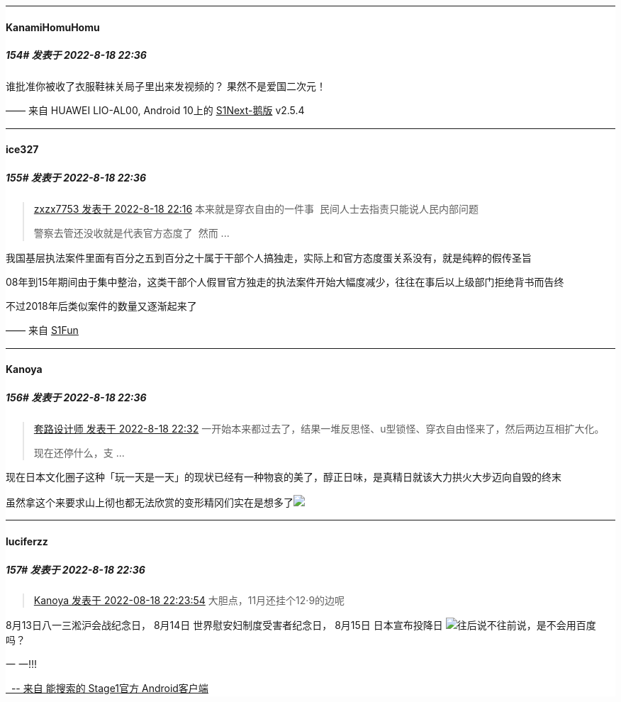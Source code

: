 *****

####  KanamiHomuHomu  
##### 154#       发表于 2022-8-18 22:36

谁批准你被收了衣服鞋袜关局子里出来发视频的？
果然不是爱国二次元！

—— 来自 HUAWEI LIO-AL00, Android 10上的 [S1Next-鹅版](https://github.com/ykrank/S1-Next/releases) v2.5.4

*****

####  ice327  
##### 155#       发表于 2022-8-18 22:36

<blockquote><a href="httphttps://bbs.saraba1st.com/2b/forum.php?mod=redirect&amp;goto=findpost&amp;pid=57125013&amp;ptid=2087722" target="_blank">zxzx7753 发表于 2022-8-18 22:16</a>
本来就是穿衣自由的一件事  民间人士去指责只能说人民内部问题   

警察去管还没收就是代表官方态度了  然而 ...</blockquote>
我国基层执法案件里面有百分之五到百分之十属于干部个人搞独走，实际上和官方态度蛋关系没有，就是纯粹的假传圣旨

08年到15年期间由于集中整治，这类干部个人假冒官方独走的执法案件开始大幅度减少，往往在事后以上级部门拒绝背书而告终

不过2018年后类似案件的数量又逐渐起来了

—— 来自 [S1Fun](https://s1fun.koalcat.com)

*****

####  Kanoya  
##### 156#       发表于 2022-8-18 22:36

<blockquote><a href="httphttps://bbs.saraba1st.com/2b/forum.php?mod=redirect&amp;goto=findpost&amp;pid=57125227&amp;ptid=2087722" target="_blank">套路设计师 发表于 2022-8-18 22:32</a>
一开始本来都过去了，结果一堆反思怪、u型锁怪、穿衣自由怪来了，然后两边互相扩大化。

现在还停什么，支 ...</blockquote>
现在日本文化圈子这种「玩一天是一天」的现状已经有一种物哀的美了，醇正日味，是真精日就该大力拱火大步迈向自毁的终末

虽然拿这个来要求山上彻也都无法欣赏的变形精冈们实在是想多了<img src="https://static.saraba1st.com/image/smiley/face2017/068.png" referrerpolicy="no-referrer">

*****

####  luciferzz  
##### 157#       发表于 2022-8-18 22:36

<blockquote><a href="httphttps://bbs.saraba1st.com/2b/forum.php?mod=redirect&amp;goto=findpost&amp;pid=57125119&amp;ptid=2087722" target="_blank">Kanoya 发表于 2022-08-18 22:23:54</a>
大胆点，11月还挂个12·9的边呢</blockquote>8月13日八一三淞沪会战纪念日， 8月14日 世界慰安妇制度受害者纪念日， 8月15日 日本宣布投降日
<img src="https://static.saraba1st.com/image/smiley/face2017/049.png" referrerpolicy="no-referrer">往后说不往前说，是不会用百度吗？

一 一!!!

[  -- 来自 能搜索的 Stage1官方 Android客户端](https://www.coolapk.com/apk/140634)
